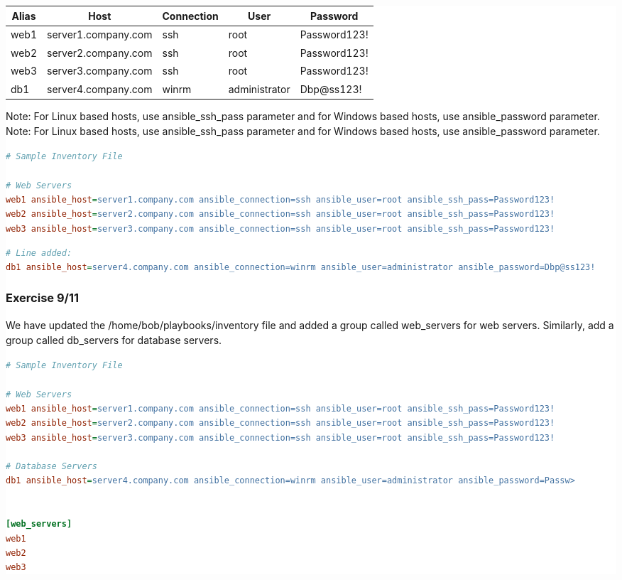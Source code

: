 
| Alias | Host                   | Connection | User          | Password       |
|-------|------------------------|------------|---------------|----------------|
| web1  | server1.company.com    | ssh        | root          | Password123!   |
| web2  | server2.company.com    | ssh        | root          | Password123!   |
| web3  | server3.company.com    | ssh        | root          | Password123!   |
| db1   | server4.company.com    | winrm      | administrator | Dbp@ss123!     |

Note: For Linux based hosts, use ansible_ssh_pass parameter and for Windows based hosts, use ansible_password parameter.
Note: For Linux based hosts, use ansible_ssh_pass parameter and for Windows based hosts, use ansible_password parameter.
```INI                                             
# Sample Inventory File

# Web Servers
web1 ansible_host=server1.company.com ansible_connection=ssh ansible_user=root ansible_ssh_pass=Password123!
web2 ansible_host=server2.company.com ansible_connection=ssh ansible_user=root ansible_ssh_pass=Password123!
web3 ansible_host=server3.company.com ansible_connection=ssh ansible_user=root ansible_ssh_pass=Password123!
```
```INI
# Line added:
db1 ansible_host=server4.company.com ansible_connection=winrm ansible_user=administrator ansible_password=Dbp@ss123!
```
### Exercise 9/11
We have updated the /home/bob/playbooks/inventory file and added a group called web_servers for web servers. Similarly, add a group called db_servers for database servers.
```INI
# Sample Inventory File

# Web Servers
web1 ansible_host=server1.company.com ansible_connection=ssh ansible_user=root ansible_ssh_pass=Password123!
web2 ansible_host=server2.company.com ansible_connection=ssh ansible_user=root ansible_ssh_pass=Password123!
web3 ansible_host=server3.company.com ansible_connection=ssh ansible_user=root ansible_ssh_pass=Password123!

# Database Servers
db1 ansible_host=server4.company.com ansible_connection=winrm ansible_user=administrator ansible_password=Passw>


[web_servers]
web1
web2
web3
```
